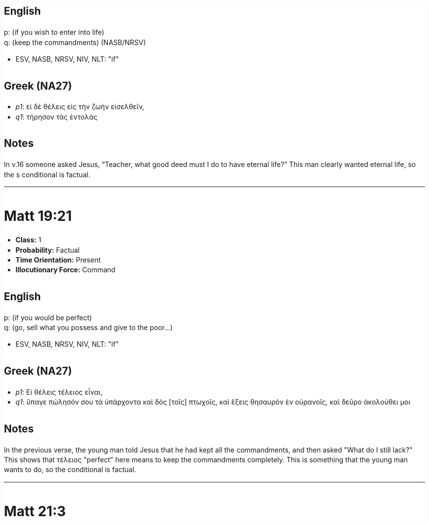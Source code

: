 
## English
p: (if you wish to enter into life)
<br/>q: (keep the commandments) (NASB/NRSV)


* ESV, NASB, NRSV, NIV, NLT: "if"


## Greek (NA27)
* _p1_:  εἰ δὲ θέλεις εἰς τὴν ζωὴν εἰσελθεῖν, 
* _q1_: τήρησον τὰς ἐντολάς


## Notes
In v.16 someone asked Jesus, “Teacher, what good deed must I do to have eternal life?” This man clearly wanted eternal life, so the s conditional is factual.


----------------

# Matt 19:21


* **Class:** 1
* **Probability:** Factual
* **Time Orientation:** Present
* **Illocutionary Force:** Command


## English
p: (if you would be perfect)
<br/>q: (go, sell what you possess and give to the poor...)


* ESV, NASB, NRSV, NIV, NLT: "if"


## Greek (NA27)
* _p1_:  Εἰ θέλεις τέλειος εἶναι, 
* _q1_: ὕπαγε πώλησόν σου τὰ ὑπάρχοντα καὶ δὸς [τοῖς] πτωχοῖς, καὶ ἕξεις θησαυρὸν ἐν οὐρανοῖς, καὶ δεῦρο ἀκολούθει μοι


## Notes
In the previous verse, the young man told Jesus that he had kept all the commandments, and then asked "What do I still lack?" This shows that τέλειος "perfect" here means to keep the commandments completely. This is something that the young man wants to do, so the conditional is factual.


----------------

# Matt 21:3
